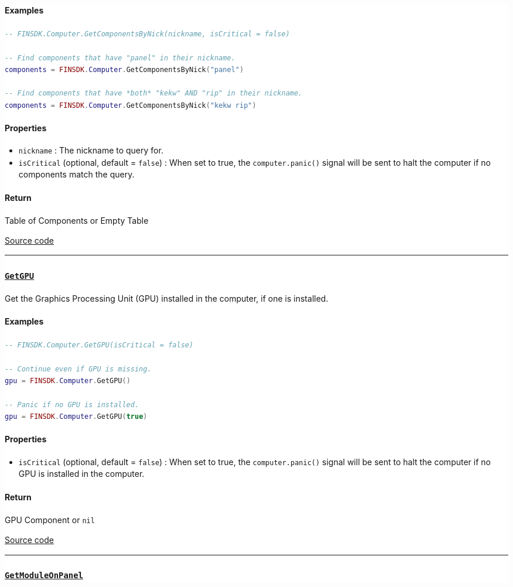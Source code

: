 #### Examples

```lua
-- FINSDK.Computer.GetComponentsByNick(nickname, isCritical = false)

-- Find components that have "panel" in their nickname.
components = FINSDK.Computer.GetComponentsByNick("panel")

-- Find components that have *both* "kekw" AND "rip" in their nickname.
components = FINSDK.Computer.GetComponentsByNick("kekw rip")
```

#### Properties

- `nickname` : The nickname to query for.
- `isCritical` (optional, default = `false`) : When set to true, the `computer.panic()` signal will be sent to halt the computer if no components match the query.

#### Return

Table of Components or Empty Table

[Source code](../libs/Computer/GetComponentsByNick.lua)

---

### [`GetGPU`](#getgpu)

Get the Graphics Processing Unit (GPU) installed in the computer, if one is installed.

#### Examples

```lua
-- FINSDK.Computer.GetGPU(isCritical = false)

-- Continue even if GPU is missing.
gpu = FINSDK.Computer.GetGPU()

-- Panic if no GPU is installed.
gpu = FINSDK.Computer.GetGPU(true)
```

#### Properties

- `isCritical` (optional, default = `false`) : When set to true, the `computer.panic()` signal will be sent to halt the computer if no GPU is installed in the computer.

#### Return

GPU Component or `nil`

[Source code](../libs/Computer/GetGPU.lua)

---

### [`GetModuleOnPanel`](#getmoduleonpanel)
